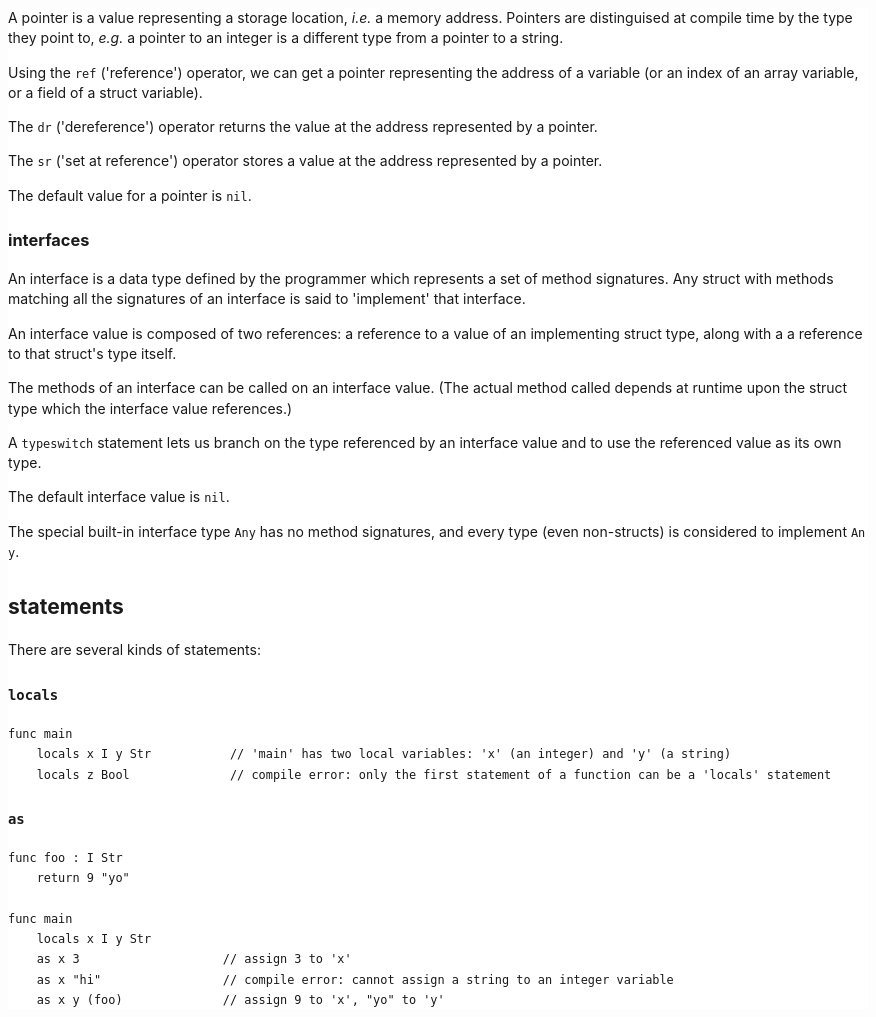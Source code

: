 A pointer is a value representing a storage location, *i.e.* a memory address. Pointers are distinguised at compile time by the type they point to, *e.g.* a pointer to an integer is a different type from a pointer to a string.

Using the `ref` ('reference') operator, we can get a pointer representing the address of a variable (or an index of an array variable, or a field of a struct variable).

The `dr` ('dereference') operator returns the value at the address represented by a pointer.

The `sr` ('set at reference') operator stores a value at the address represented by a pointer.

The default value for a pointer is `nil`.

### interfaces

An interface is a data type defined by the programmer which represents a set of method signatures. Any struct with methods matching all the signatures of an interface is said to 'implement' that interface.

An interface value is composed of two references: a reference to a value of an implementing struct type, along with a a reference to that struct's type itself.

The methods of an interface can be called on an interface value. (The actual method called depends at runtime upon the struct type which the interface value references.)

A `typeswitch` statement lets us branch on the type referenced by an interface value and to use the referenced value as its own type.

The default interface value is `nil`.

The special built-in interface type `Any` has no method signatures, and every type (even non-structs) is considered to implement `Any`.

## statements

There are several kinds of statements:

### `locals`

```
func main
    locals x I y Str           // 'main' has two local variables: 'x' (an integer) and 'y' (a string)
    locals z Bool              // compile error: only the first statement of a function can be a 'locals' statement
```

### `as`

```
func foo : I Str
    return 9 "yo"

func main
    locals x I y Str
    as x 3                    // assign 3 to 'x'
    as x "hi"                 // compile error: cannot assign a string to an integer variable
    as x y (foo)              // assign 9 to 'x', "yo" to 'y'
```
